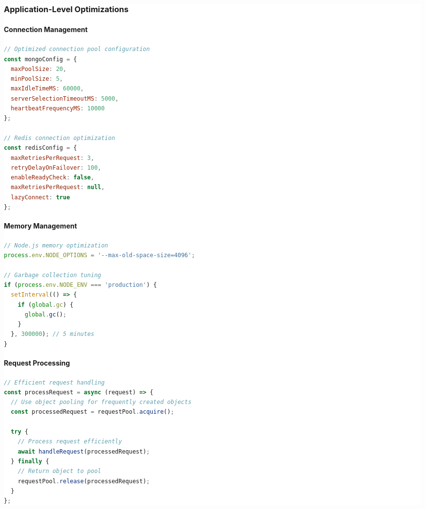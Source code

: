 ### Application-Level Optimizations

#### Connection Management
```javascript
// Optimized connection pool configuration
const mongoConfig = {
  maxPoolSize: 20,
  minPoolSize: 5,
  maxIdleTimeMS: 60000,
  serverSelectionTimeoutMS: 5000,
  heartbeatFrequencyMS: 10000
};

// Redis connection optimization
const redisConfig = {
  maxRetriesPerRequest: 3,
  retryDelayOnFailover: 100,
  enableReadyCheck: false,
  maxRetriesPerRequest: null,
  lazyConnect: true
};
```

#### Memory Management
```javascript
// Node.js memory optimization
process.env.NODE_OPTIONS = '--max-old-space-size=4096';

// Garbage collection tuning
if (process.env.NODE_ENV === 'production') {
  setInterval(() => {
    if (global.gc) {
      global.gc();
    }
  }, 300000); // 5 minutes
}
```

#### Request Processing
```javascript
// Efficient request handling
const processRequest = async (request) => {
  // Use object pooling for frequently created objects
  const processedRequest = requestPool.acquire();
  
  try {
    // Process request efficiently
    await handleRequest(processedRequest);
  } finally {
    // Return object to pool
    requestPool.release(processedRequest);
  }
};
```
